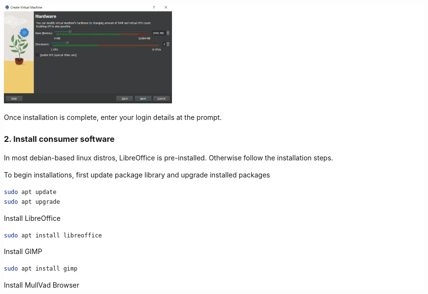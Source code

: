   <img src="images/install-2.png" alt="Image 1" style="width: 40%;">
</div>

Once installation is complete, enter your login details at the prompt.

### 2. Install consumer software

In most debian-based linux distros, LibreOffice is pre-installed. Otherwise follow the installation steps.

To begin installations, first update package library and upgrade installed packages

```sh
sudo apt update
sudo apt upgrade

```

Install LibreOffice

```sh
sudo apt install libreoffice
```

Install GIMP

```sh
sudo apt install gimp
```

Install MullVad Browser
